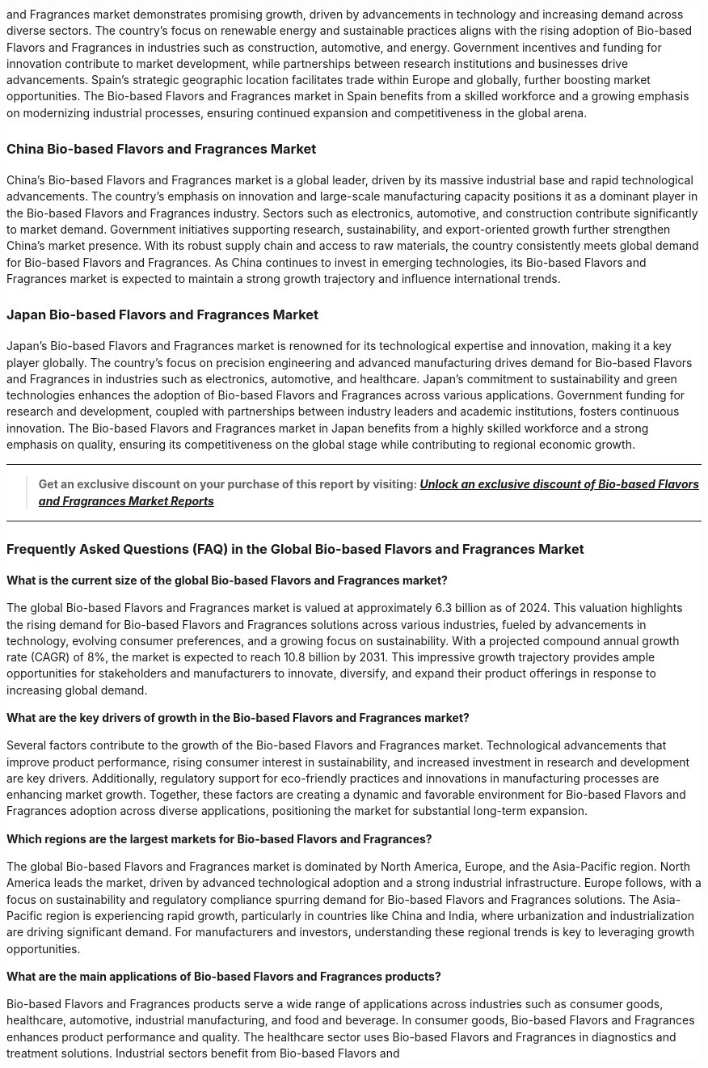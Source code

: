 and Fragrances market demonstrates promising growth, driven by advancements in technology and increasing demand across diverse sectors. The country&rsquo;s focus on renewable energy and sustainable practices aligns with the rising adoption of Bio-based Flavors and Fragrances in industries such as construction, automotive, and energy. Government incentives and funding for innovation contribute to market development, while partnerships between research institutions and businesses drive advancements. Spain&rsquo;s strategic geographic location facilitates trade within Europe and globally, further boosting market opportunities. The Bio-based Flavors and Fragrances market in Spain benefits from a skilled workforce and a growing emphasis on modernizing industrial processes, ensuring continued expansion and competitiveness in the global arena.</p><h3>China Bio-based Flavors and Fragrances Market</h3><p>China&rsquo;s Bio-based Flavors and Fragrances market is a global leader, driven by its massive industrial base and rapid technological advancements. The country&rsquo;s emphasis on innovation and large-scale manufacturing capacity positions it as a dominant player in the Bio-based Flavors and Fragrances industry. Sectors such as electronics, automotive, and construction contribute significantly to market demand. Government initiatives supporting research, sustainability, and export-oriented growth further strengthen China&rsquo;s market presence. With its robust supply chain and access to raw materials, the country consistently meets global demand for Bio-based Flavors and Fragrances. As China continues to invest in emerging technologies, its Bio-based Flavors and Fragrances market is expected to maintain a strong growth trajectory and influence international trends.</p><h3>Japan Bio-based Flavors and Fragrances Market</h3><p>Japan&rsquo;s Bio-based Flavors and Fragrances market is renowned for its technological expertise and innovation, making it a key player globally. The country&rsquo;s focus on precision engineering and advanced manufacturing drives demand for Bio-based Flavors and Fragrances in industries such as electronics, automotive, and healthcare. Japan&rsquo;s commitment to sustainability and green technologies enhances the adoption of Bio-based Flavors and Fragrances across various applications. Government funding for research and development, coupled with partnerships between industry leaders and academic institutions, fosters continuous innovation. The Bio-based Flavors and Fragrances market in Japan benefits from a highly skilled workforce and a strong emphasis on quality, ensuring its competitiveness on the global stage while contributing to regional economic growth.</p><hr /><blockquote><p><strong>Get an exclusive discount on your purchase of this report by visiting: <em><a href="://marketresearchpulse.com/ask-for-discount/72069?utm_source=Github&amp;utm_medium=025">Unlock an exclusive discount of Bio-based Flavors and Fragrances Market Reports</a></em>&nbsp;</strong></p></blockquote><hr /><h3>Frequently Asked Questions (FAQ) in the Global Bio-based Flavors and Fragrances Market</h3><p><strong>What is the current size of the global Bio-based Flavors and Fragrances market?</strong></p><p>The global Bio-based Flavors and Fragrances market is valued at approximately 6.3 billion as of 2024. This valuation highlights the rising demand for Bio-based Flavors and Fragrances solutions across various industries, fueled by advancements in technology, evolving consumer preferences, and a growing focus on sustainability. With a projected compound annual growth rate (CAGR) of 8%, the market is expected to reach 10.8 billion by 2031. This impressive growth trajectory provides ample opportunities for stakeholders and manufacturers to innovate, diversify, and expand their product offerings in response to increasing global demand.</p><p><strong>What are the key drivers of growth in the Bio-based Flavors and Fragrances market?</strong></p><p>Several factors contribute to the growth of the Bio-based Flavors and Fragrances market. Technological advancements that improve product performance, rising consumer interest in sustainability, and increased investment in research and development are key drivers. Additionally, regulatory support for eco-friendly practices and innovations in manufacturing processes are enhancing market growth. Together, these factors are creating a dynamic and favorable environment for Bio-based Flavors and Fragrances adoption across diverse applications, positioning the market for substantial long-term expansion.</p><p><strong>Which regions are the largest markets for Bio-based Flavors and Fragrances?</strong></p><p>The global Bio-based Flavors and Fragrances market is dominated by North America, Europe, and the Asia-Pacific region. North America leads the market, driven by advanced technological adoption and a strong industrial infrastructure. Europe follows, with a focus on sustainability and regulatory compliance spurring demand for Bio-based Flavors and Fragrances solutions. The Asia-Pacific region is experiencing rapid growth, particularly in countries like China and India, where urbanization and industrialization are driving significant demand. For manufacturers and investors, understanding these regional trends is key to leveraging growth opportunities.</p><p><strong>What are the main applications of Bio-based Flavors and Fragrances products?</strong></p><p>Bio-based Flavors and Fragrances products serve a wide range of applications across industries such as consumer goods, healthcare, automotive, industrial manufacturing, and food and beverage. In consumer goods, Bio-based Flavors and Fragrances enhances product performance and quality. The healthcare sector uses Bio-based Flavors and Fragrances in diagnostics and treatment solutions. Industrial sectors benefit from Bio-based Flavors and
